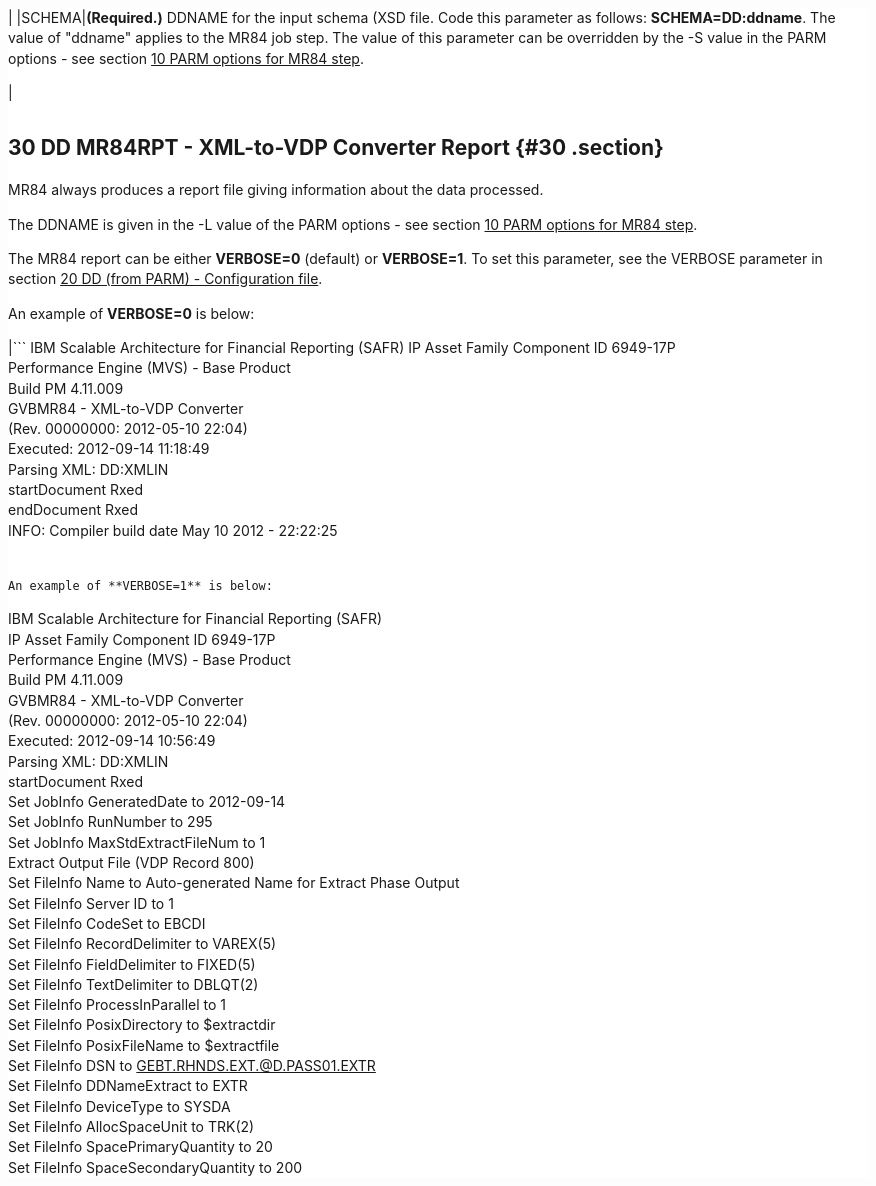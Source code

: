 |
|SCHEMA|**\(Required.\)** DDNAME for the input schema \(XSD file. Code this parameter as follows: **SCHEMA=DD:ddname**. The value of "ddname" applies to the MR84 job step. The value of this parameter can be overridden by the -S value in the PARM options - see section [10 PARM options for MR84 step](PERMR84.md#10).

|

## 30 DD MR84RPT - XML-to-VDP Converter Report {#30 .section}

MR84 always produces a report file giving information about the data processed.

The DDNAME is given in the -L value of the PARM options - see section [10 PARM options for MR84 step](PERMR84.md#10).

The MR84 report can be either **VERBOSE=0** \(default\) or **VERBOSE=1**. To set this parameter, see the VERBOSE parameter in section [20 DD \(from PARM\) - Configuration file](PERMR84.md#20).

An example of **VERBOSE=0** is below:

|```
IBM Scalable Architecture for Financial Reporting (SAFR) 
IP Asset Family Component ID 6949-17P                    
Performance Engine (MVS) - Base Product                  
Build PM 4.11.009                                        
GVBMR84 - XML-to-VDP Converter                           
(Rev. 00000000: 2012-05-10 22:04)                        
Executed: 2012-09-14 11:18:49                            
Parsing XML: DD:XMLIN                                    
startDocument Rxed                                       
endDocument Rxed                                         
INFO: Compiler build date May 10 2012 - 22:22:25         

```

An example of **VERBOSE=1** is below:

```
IBM Scalable Architecture for Financial Reporting (SAFR)                  
IP Asset Family Component ID 6949-17P                                     
Performance Engine (MVS) - Base Product                                   
Build PM 4.11.009                                                         
GVBMR84 - XML-to-VDP Converter                                            
(Rev. 00000000: 2012-05-10 22:04)                                         
Executed: 2012-09-14 10:56:49                                             
Parsing XML: DD:XMLIN                                                     
startDocument Rxed                                                        
Set JobInfo GeneratedDate to 2012-09-14                                   
Set JobInfo RunNumber to 295                                              
Set JobInfo MaxStdExtractFileNum to 1                                     
Extract Output File (VDP Record 800)                                      
Set FileInfo Name to Auto-generated Name for Extract Phase Output         
Set FileInfo Server ID to 1                                               
Set FileInfo CodeSet to EBCDI                                             
Set FileInfo RecordDelimiter to VAREX(5)                                  
Set FileInfo FieldDelimiter to FIXED(5)                                   
Set FileInfo TextDelimiter to DBLQT(2)                                    
Set FileInfo ProcessInParallel to 1                                       
Set FileInfo PosixDirectory to $extractdir                                
Set FileInfo PosixFileName to $extractfile                                
Set FileInfo DSN to GEBT.RHNDS.EXT.@D.PASS01.EXTR                         
Set FileInfo DDNameExtract to EXTR                                        
Set FileInfo DeviceType to SYSDA                                          
Set FileInfo AllocSpaceUnit to TRK(2)                                     
Set FileInfo SpacePrimaryQuantity to 20                                   
Set FileInfo SpaceSecondaryQuantity to 200 